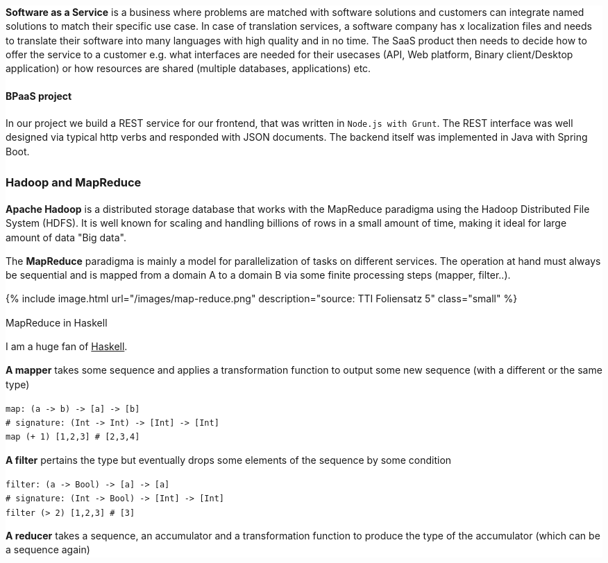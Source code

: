 
<b>Software as a Service</b> is a business where problems are matched with software solutions and customers can integrate named solutions to match their specific use case. In case of translation services, a software company has x localization files and needs to translate their software into many languages with high quality and in no time. The SaaS product then needs to decide how to offer the service to a customer e.g. what interfaces are needed for their usecases (API, Web platform, Binary client/Desktop application) or how resources are shared (multiple databases, applications) etc.

#### BPaaS project

In our project we build a REST service for our frontend, that was written in `Node.js with Grunt`. The REST interface was well designed via typical http verbs and responded with JSON documents. The backend itself was implemented in Java with Spring Boot.

### Hadoop and MapReduce

<b>Apache Hadoop</b> is a distributed storage database that works with the MapReduce paradigma using the Hadoop Distributed File System (HDFS). It is well known for scaling and handling billions of rows in a small amount of time, making it ideal for large amount of data "Big data".

The <b>MapReduce</b> paradigma is mainly a model for parallelization of tasks on different services. The operation at hand must always be sequential and is mapped from a domain A to a domain B via some finite processing steps (mapper, filter..). 

{% include image.html url="/images/map-reduce.png" description="source: TTI Foliensatz 5" class="small" %}

<div class="panel panel-default">
<div class="panel-heading">MapReduce in Haskell</div>
<div class="panel-body">
<p>I am a huge fan of <a href="https://wiki.haskell.org/Learn_Haskell_in_10_minutes" target="_blank">Haskell</a>.</p>

<p><b>A mapper</b> takes some sequence and applies a transformation function to output some new sequence (with a different or the same type)</p>

<pre><code>map: (a -> b) -> [a] -> [b]
# signature: (Int -> Int) -> [Int] -> [Int]
map (+ 1) [1,2,3] # [2,3,4]
</code></pre>

<p>
<b>A filter</b> pertains the type but eventually drops some elements of the sequence by some condition</p>

<pre><code>filter: (a -> Bool) -> [a] -> [a]
# signature: (Int -> Bool) -> [Int] -> [Int]
filter (> 2) [1,2,3] # [3]
</code></pre>

<b>A reducer</b> takes a sequence, an accumulator and a transformation function to produce the type of the accumulator (which can be a sequence again)
